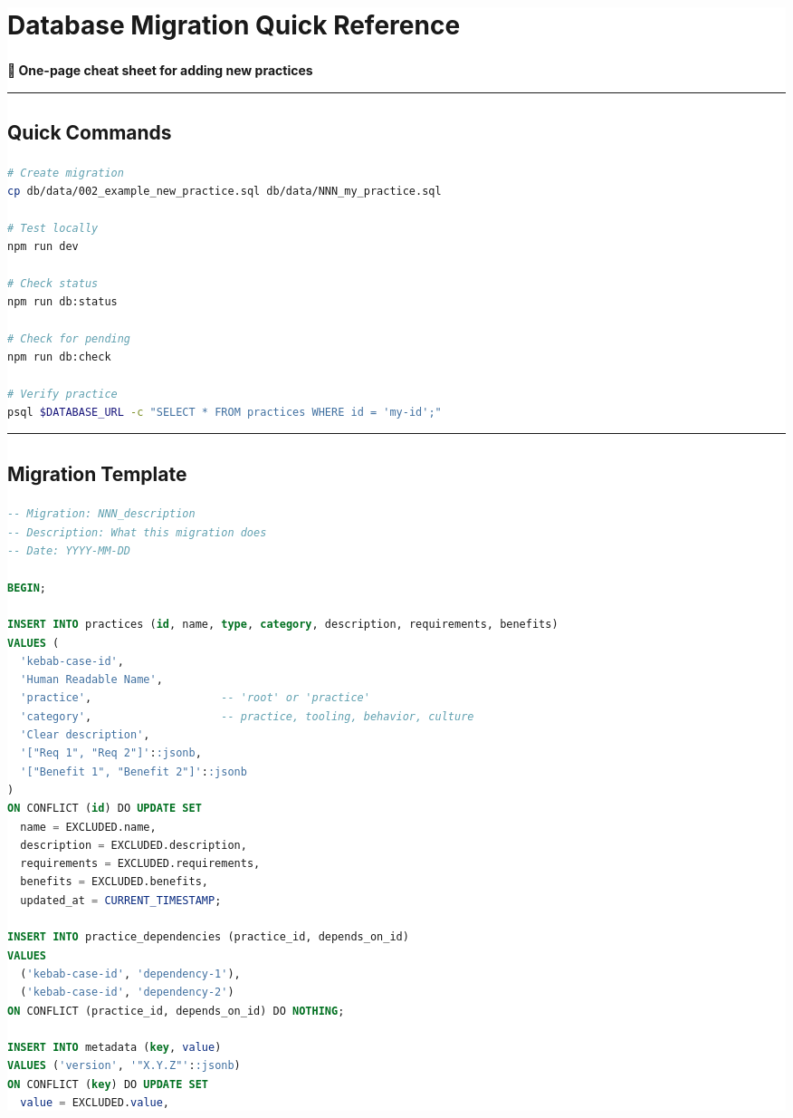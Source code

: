 # Database Migration Quick Reference

**🚀 One-page cheat sheet for adding new practices**

---

## Quick Commands

```bash
# Create migration
cp db/data/002_example_new_practice.sql db/data/NNN_my_practice.sql

# Test locally
npm run dev

# Check status
npm run db:status

# Check for pending
npm run db:check

# Verify practice
psql $DATABASE_URL -c "SELECT * FROM practices WHERE id = 'my-id';"
```

---

## Migration Template

```sql
-- Migration: NNN_description
-- Description: What this migration does
-- Date: YYYY-MM-DD

BEGIN;

INSERT INTO practices (id, name, type, category, description, requirements, benefits)
VALUES (
  'kebab-case-id',
  'Human Readable Name',
  'practice',                    -- 'root' or 'practice'
  'category',                    -- practice, tooling, behavior, culture
  'Clear description',
  '["Req 1", "Req 2"]'::jsonb,
  '["Benefit 1", "Benefit 2"]'::jsonb
)
ON CONFLICT (id) DO UPDATE SET
  name = EXCLUDED.name,
  description = EXCLUDED.description,
  requirements = EXCLUDED.requirements,
  benefits = EXCLUDED.benefits,
  updated_at = CURRENT_TIMESTAMP;

INSERT INTO practice_dependencies (practice_id, depends_on_id)
VALUES
  ('kebab-case-id', 'dependency-1'),
  ('kebab-case-id', 'dependency-2')
ON CONFLICT (practice_id, depends_on_id) DO NOTHING;

INSERT INTO metadata (key, value)
VALUES ('version', '"X.Y.Z"'::jsonb)
ON CONFLICT (key) DO UPDATE SET
  value = EXCLUDED.value,
```